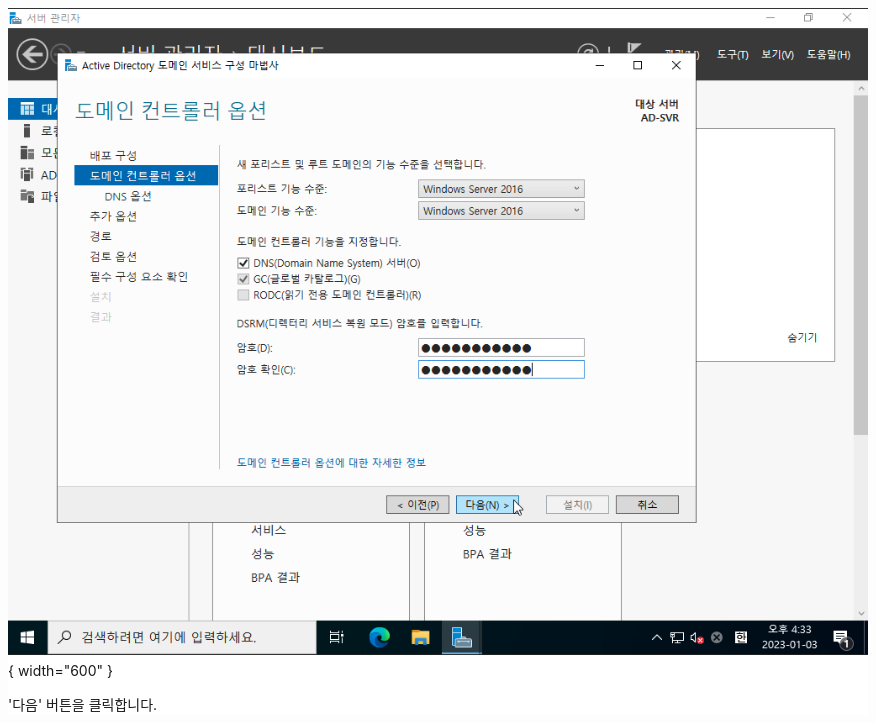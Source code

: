 ![3tier-windows-db-16](../../../assets/images/3tier-windows/3tier-windows-db-16.png){ width="600" }
</center>

'다음' 버튼을 클릭합니다.

<center>